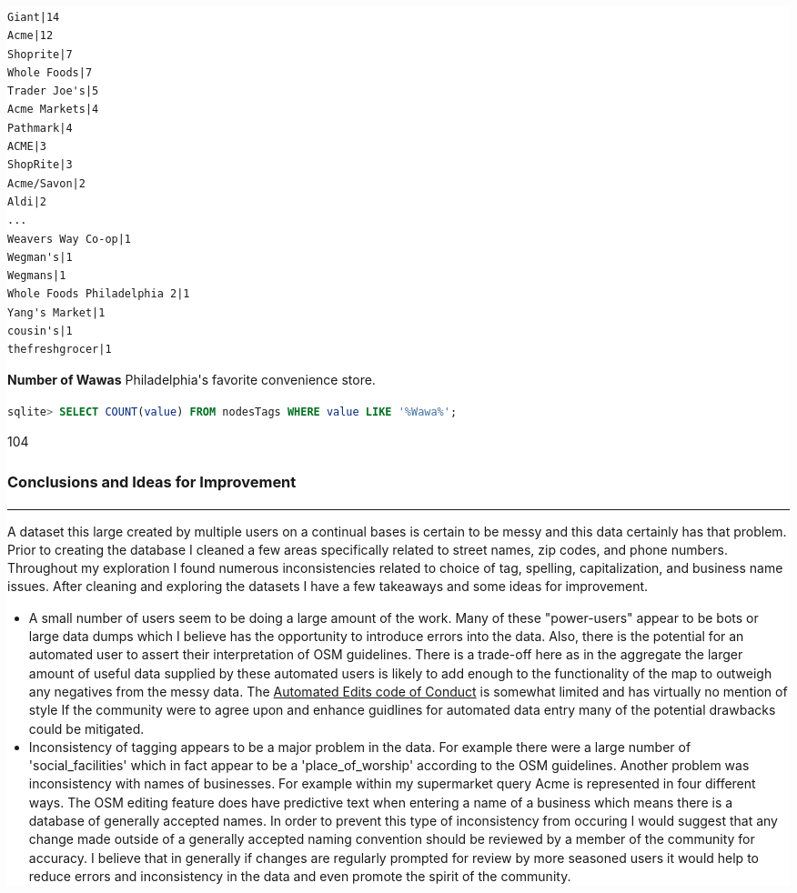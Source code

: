 ```
Giant|14
Acme|12
Shoprite|7
Whole Foods|7
Trader Joe's|5
Acme Markets|4
Pathmark|4
ACME|3
ShopRite|3
Acme/Savon|2
Aldi|2
...
Weavers Way Co-op|1
Wegman's|1
Wegmans|1
Whole Foods Philadelphia 2|1
Yang's Market|1
cousin's|1
thefreshgrocer|1
```

**Number of Wawas**
Philadelphia's favorite convenience store.
```sql
sqlite> SELECT COUNT(value) FROM nodesTags WHERE value LIKE '%Wawa%';
```
104


### Conclusions and Ideas for Improvement
***
A dataset this large created by multiple users on a continual bases is certain to be messy and this data certainly has that problem. Prior to creating the database I cleaned a few areas specifically related to street names, zip codes, and phone numbers. Throughout my exploration I found numerous inconsistencies related to choice of tag, spelling, capitalization, and business name issues.  After cleaning and exploring the datasets I have a few takeaways and some ideas for improvement.
* A small number of users seem to be doing a large amount of the work. Many of these "power-users" appear to be bots or large data dumps which I believe has the opportunity to introduce errors into the data. Also, there is the potential for an automated user to assert their interpretation of OSM guidelines. There is a trade-off here as in the aggregate the larger amount of useful data supplied by these automated users is likely to add enough to the functionality of the map to outweigh any negatives from the messy data. The [Automated Edits code of Conduct](https://wiki.openstreetmap.org/wiki/Automated_Edits_code_of_conduct) is somewhat limited and has virtually no mention of style If the community were to agree upon and enhance guidlines for automated data entry many of the potential drawbacks could be mitigated.
* Inconsistency of tagging appears to be a major problem in the data. For example there were a large number of 'social_facilities' which in fact appear to be a 'place_of_worship' according to the OSM guidelines. Another problem was inconsistency with names of businesses. For example within my supermarket query Acme is represented in four different ways. The OSM editing feature does have predictive text when entering a name of a business which means there is a database of generally accepted names. In order to prevent this type of inconsistency from occuring I would suggest that any change made outside of a generally accepted naming convention should be reviewed by a member of the community for accuracy. I believe that in generally if changes are regularly prompted for review by more seasoned users it would help to reduce errors and inconsistency in the data and even promote the spirit of the community.









